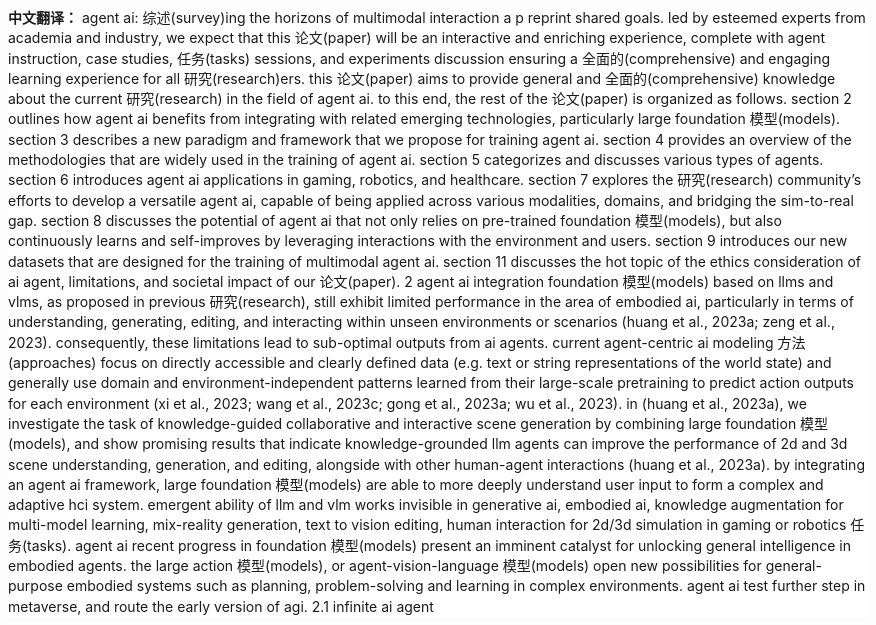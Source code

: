 **中文翻译：**
agent ai:
综述(survey)ing the horizons of multimodal interaction a p reprint
shared goals. led by esteemed experts from academia and industry, we expect that this 论文(paper) will be an interactive and
enriching experience, complete with agent instruction, case studies, 任务(tasks) sessions, and experiments discussion ensuring
a 全面的(comprehensive) and engaging learning experience for all 研究(research)ers.
this 论文(paper) aims to provide general and 全面的(comprehensive) knowledge about the current 研究(research) in the field of agent ai.
to this end, the rest of the 论文(paper) is organized as follows. section 2 outlines how agent ai benefits from integrating
with related emerging technologies, particularly large foundation 模型(models). section 3 describes a new paradigm and
framework that we propose for training agent ai. section 4 provides an overview of the methodologies that are widely
used in the training of agent ai. section 5 categorizes and discusses various types of agents. section 6 introduces
agent ai applications in gaming, robotics, and healthcare. section 7 explores the 研究(research) community’s efforts to
develop a versatile agent ai, capable of being applied across various modalities, domains, and bridging the sim-to-real
gap. section 8 discusses the potential of agent ai that not only relies on pre-trained foundation 模型(models), but also
continuously learns and self-improves by leveraging interactions with the environment and users. section 9 introduces
our new datasets that are designed for the training of multimodal agent ai. section 11 discusses the hot topic of the
ethics consideration of ai agent, limitations, and societal impact of our 论文(paper).
2 agent ai integration
foundation 模型(models) based on llms and vlms, as proposed in previous 研究(research), still exhibit limited performance in
the area of embodied ai, particularly in terms of understanding, generating, editing, and interacting within unseen
environments or scenarios (huang et al., 2023a; zeng et al., 2023). consequently, these limitations lead to sub-optimal
outputs from ai agents. current agent-centric ai modeling 方法(approaches) focus on directly accessible and clearly defined
data (e.g. text or string representations of the world state) and generally use domain and environment-independent
patterns learned from their large-scale pretraining to predict action outputs for each environment (xi et al., 2023; wang
et al., 2023c; gong et al., 2023a; wu et al., 2023). in (huang et al., 2023a), we investigate the task of knowledge-guided
collaborative and interactive scene generation by combining large foundation 模型(models), and show promising results that
indicate knowledge-grounded llm agents can improve the performance of 2d and 3d scene understanding, generation,
and editing, alongside with other human-agent interactions (huang et al., 2023a). by integrating an agent ai framework,
large foundation 模型(models) are able to more deeply understand user input to form a complex and adaptive hci system.
emergent ability of llm and vlm works invisible in generative ai, embodied ai, knowledge augmentation for
multi-model learning, mix-reality generation, text to vision editing, human interaction for 2d/3d simulation in gaming
or robotics 任务(tasks). agent ai recent progress in foundation 模型(models) present an imminent catalyst for unlocking general
intelligence in embodied agents. the large action 模型(models), or agent-vision-language 模型(models) open new possibilities for
general-purpose embodied systems such as planning, problem-solving and learning in complex environments. agent ai
test further step in metaverse, and route the early version of agi.
2.1 infinite ai agent
